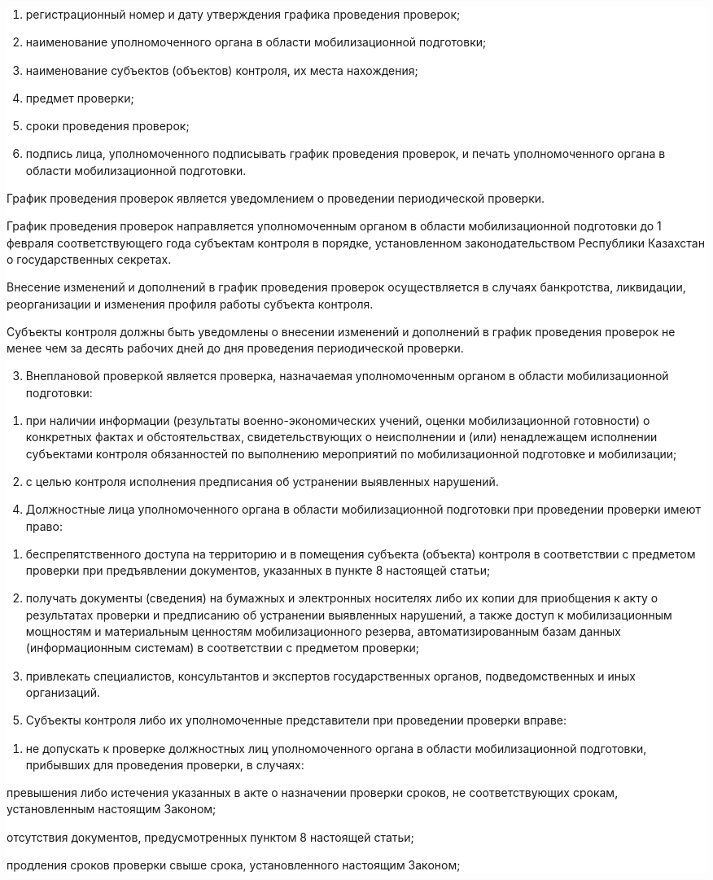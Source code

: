 1) регистрационный номер и дату утверждения графика проведения проверок;

2) наименование уполномоченного органа в области мобилизационной подготовки;

3) наименование субъектов (объектов) контроля, их места нахождения;

4) предмет проверки;

5) сроки проведения проверок;

6) подпись лица, уполномоченного подписывать график проведения проверок, и печать уполномоченного органа в области мобилизационной подготовки.

График проведения проверок является уведомлением о проведении периодической проверки. 

График проведения проверок направляется уполномоченным органом в области мобилизационной подготовки до 1 февраля соответствующего года субъектам контроля в порядке, установленном законодательством Республики Казахстан о государственных секретах.

Внесение изменений и дополнений в график проведения проверок осуществляется в случаях банкротства, ликвидации, реорганизации и изменения профиля работы субъекта контроля.

Субъекты контроля должны быть уведомлены о внесении изменений и дополнений в график проведения проверок не менее чем за десять рабочих дней до дня проведения периодической проверки. 

3. Внеплановой проверкой является проверка, назначаемая уполномоченным органом в области мобилизационной подготовки:

1) при наличии информации (результаты военно-экономических учений, оценки мобилизационной готовности) о конкретных фактах и обстоятельствах, свидетельствующих о неисполнении и (или) ненадлежащем исполнении субъектами контроля обязанностей по выполнению мероприятий по мобилизационной подготовке и мобилизации;

2) с целью контроля исполнения предписания об устранении выявленных нарушений.

4. Должностные лица уполномоченного органа в области мобилизационной подготовки при проведении проверки имеют право:

1) беспрепятственного доступа на территорию и в помещения субъекта (объекта) контроля в соответствии с предметом проверки при предъявлении документов, указанных в пункте 8 настоящей статьи;

2) получать документы (сведения) на бумажных и электронных носителях либо их копии для приобщения к акту о результатах проверки и предписанию об устранении выявленных нарушений, а также доступ к мобилизационным мощностям и материальным ценностям мобилизационного резерва, автоматизированным базам данных (информационным системам) в соответствии с предметом проверки;

3) привлекать специалистов, консультантов и экспертов государственных органов, подведомственных и иных организаций. 

5. Субъекты контроля либо их уполномоченные представители при проведении проверки вправе:

1) не допускать к проверке должностных лиц уполномоченного органа в области мобилизационной подготовки, прибывших для проведения проверки, в случаях:

превышения либо истечения указанных в акте о назначении проверки сроков, не соответствующих срокам, установленным настоящим Законом;

отсутствия документов, предусмотренных пунктом 8 настоящей статьи; 

продления сроков проверки свыше срока, установленного настоящим Законом;
